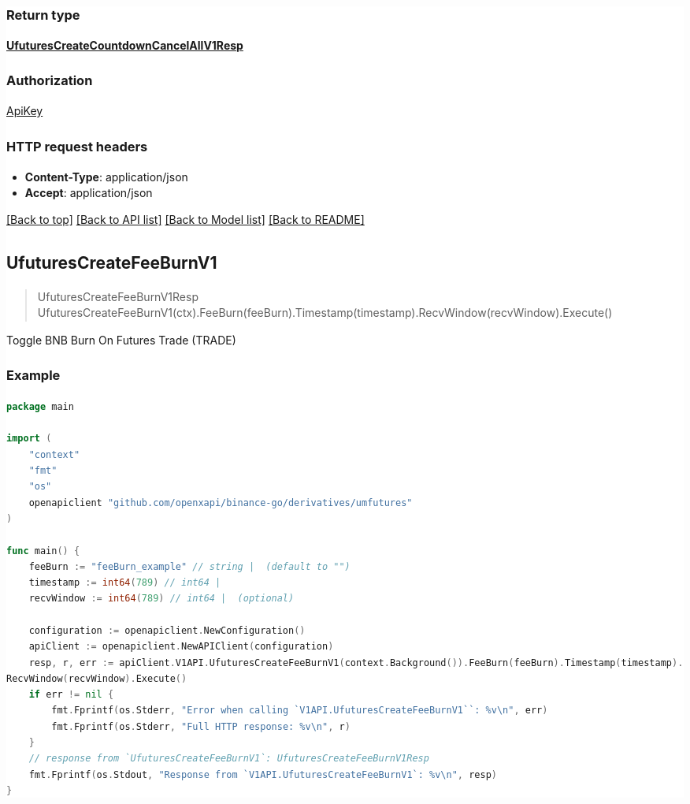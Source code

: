### Return type

[**UfuturesCreateCountdownCancelAllV1Resp**](UfuturesCreateCountdownCancelAllV1Resp.md)

### Authorization

[ApiKey](../README.md#ApiKey)

### HTTP request headers

- **Content-Type**: application/json
- **Accept**: application/json

[[Back to top]](#) [[Back to API list]](../README.md#documentation-for-api-endpoints)
[[Back to Model list]](../README.md#documentation-for-models)
[[Back to README]](../README.md)


## UfuturesCreateFeeBurnV1

> UfuturesCreateFeeBurnV1Resp UfuturesCreateFeeBurnV1(ctx).FeeBurn(feeBurn).Timestamp(timestamp).RecvWindow(recvWindow).Execute()

Toggle BNB Burn On Futures Trade (TRADE)



### Example

```go
package main

import (
	"context"
	"fmt"
	"os"
	openapiclient "github.com/openxapi/binance-go/derivatives/umfutures"
)

func main() {
	feeBurn := "feeBurn_example" // string |  (default to "")
	timestamp := int64(789) // int64 | 
	recvWindow := int64(789) // int64 |  (optional)

	configuration := openapiclient.NewConfiguration()
	apiClient := openapiclient.NewAPIClient(configuration)
	resp, r, err := apiClient.V1API.UfuturesCreateFeeBurnV1(context.Background()).FeeBurn(feeBurn).Timestamp(timestamp).RecvWindow(recvWindow).Execute()
	if err != nil {
		fmt.Fprintf(os.Stderr, "Error when calling `V1API.UfuturesCreateFeeBurnV1``: %v\n", err)
		fmt.Fprintf(os.Stderr, "Full HTTP response: %v\n", r)
	}
	// response from `UfuturesCreateFeeBurnV1`: UfuturesCreateFeeBurnV1Resp
	fmt.Fprintf(os.Stdout, "Response from `V1API.UfuturesCreateFeeBurnV1`: %v\n", resp)
}
```
